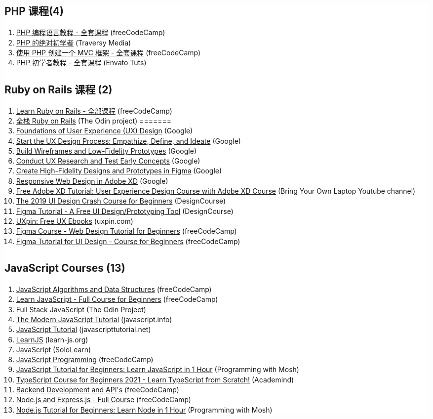## **************PHP 课程(************4************)**************

1. [PHP 编程语言教程 - 全套课程](./#php-programming-language-tutorial-full-course) (freeCodeCamp)
2. [PHP 的绝对初学者](./#php-for-absolute-beginners) (Traversy Media)
3. [使用 PHP 创建一个 MVC 框架 - 全套课程](./#use-php-to-create-an-mvc-framework-full-course) (freeCodeCamp)
4. [PHP 初学者教程 - 全套课程](./#php-tutorial-for-beginners-full-course) (Envato Tuts)

## ******Ruby on Rails 课程 (2)******

1. [Learn Ruby on Rails - 全部课程](./#learn-ruby-on-rails-full-course) (freeCodeCamp)
2. [全栈 Ruby on Rails](./#full-stack-ruby-on-rails) (The Odin project)
=======
1.  [Foundations of User Experience (UX) Design](#foundations-of-user-experience-ux-design) (Google)
2.  [Start the UX Design Process: Empathize, Define, and Ideate](#start-the-ux-design-process-empathize-define-and-ideate) (Google)
3.  [Build Wireframes and Low-Fidelity Prototypes](#build-wireframes-and-low-fidelity-prototypes) (Google)
4.  [Conduct UX Research and Test Early Concepts](#conduct-ux-research-and-test-early-concepts) (Google)
5.  [Create High-Fidelity Designs and Prototypes in Figma](#create-high-fidelity-designs-and-prototypes-in-figma) (Google)
6.  [Responsive Web Design in Adobe XD](#responsive-web-design-in-adobe-xd) (Google)
7.  [Free Adobe XD Tutorial: User Experience Design Course with Adobe XD Course](#free-adobe-xd-tutorial-user-experience-design-course-with-adobe-xd-course) (Bring Your Own Laptop Youtube channel)
8.  [The 2019 UI Design Crash Course for Beginners](#the-2019-ui-design-crash-course-for-beginners) (DesignCourse)
9.  [Figma Tutorial - A Free UI Design/Prototyping Tool](#figma-tutorial-a-free-ui-design-prototyping-tool) (DesignCourse)
10.  [UXpin: Free UX Ebooks](#uxpin-free-ux-ebooks) (uxpin.com)
11.  [Figma Course - Web Design Tutorial for Beginners](#figma-course-web-design-tutorial-for-beginners) (freeCodeCamp)
12.  [Figma Tutorial for UI Design - Course for Beginners](#figma-tutorial-for-ui-design-course-for-beginners) (freeCodeCamp)

## **************JavaScript Courses (****13****)**************

1.  [JavaScript Algorithms and Data Structures](#javascript-algorithms-and-data-structures) (freeCodeCamp)
2.  [Learn JavaScript - Full Course for Beginners](#learn-javascript-full-course-for-beginners) (freeCodeCamp)
3.  [Full Stack JavaScript](#full-stack-javascript) (The Odin Project)
4.  [The Modern JavaScript Tutorial](#the-modern-javascript-tutorial) (javascript.info)
5.  [JavaScript Tutorial](#javascript-tutorial) (javascripttutorial.net)
6.  [LearnJS](#learnjs) (learn-js.org)
7.  [JavaScript](#javascript) (SoloLearn)
8.  [JavaScript Programming](#javascript-programming) (freeCodeCamp)
9.  [JavaScript Tutorial for Beginners: Learn JavaScript in 1 Hour](#javascript-tutorial-for-beginners-learn-javascript-in-1-hour) (Programming with Mosh)
10.  [TypeScript Course for Beginners 2021 - Learn TypeScript from Scratch!](#typescript-course-for-beginners-2021-learn-typescript-from-scratch-) (Academind)
11.  [Backend Development and API's](#backend-development-and-api-s) (freeCodeCamp)
12.  [Node.js and Express.js - Full Course](#node-js-and-express-js-full-course) (freeCodeCamp)
13.  [Node.js Tutorial for Beginners: Learn Node in 1 Hour](#node-js-tutorial-for-beginners-learn-node-in-1-hour) (Programming with Mosh)
